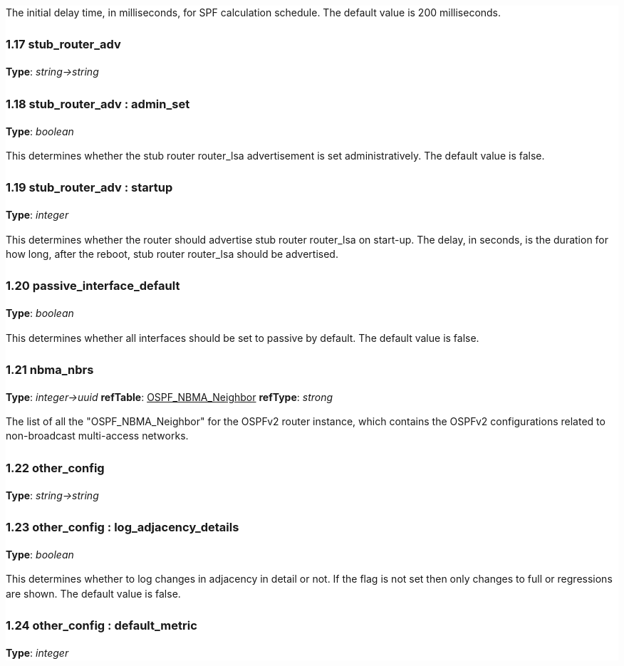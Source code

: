 The initial delay time, in milliseconds, for SPF calculation schedule. The
default value is 200 milliseconds.

### 1.17 stub_router_adv

**Type**: _string->string_

### 1.18 stub_router_adv : admin_set

**Type**: _boolean_

This determines whether the stub router router_lsa advertisement is set
administratively. The default value is false.

### 1.19 stub_router_adv : startup

**Type**: _integer_

This determines whether the router should advertise stub router router_lsa on
start-up. The delay, in seconds, is the duration for how long, after the reboot,
stub router router_lsa should be advertised.

### 1.20 passive_interface_default

**Type**: _boolean_

This determines whether all interfaces should be set to passive by default. The
default value is false.

### 1.21 nbma_nbrs

**Type**: _integer->uuid_ **refTable**: [OSPF_NBMA_Neighbor](ospf_nbma_neighbor.html) **refType**: _strong_



The list of all the "OSPF_NBMA_Neighbor" for the OSPFv2 router instance, which
contains the OSPFv2 configurations related to non-broadcast multi-access
networks.

### 1.22 other_config

**Type**: _string->string_

### 1.23 other_config : log_adjacency_details

**Type**: _boolean_

This determines whether to log changes in adjacency in detail or not. If the
flag is not set then only changes to full or regressions are shown. The default
value is false.

### 1.24 other_config : default_metric

**Type**: _integer_

